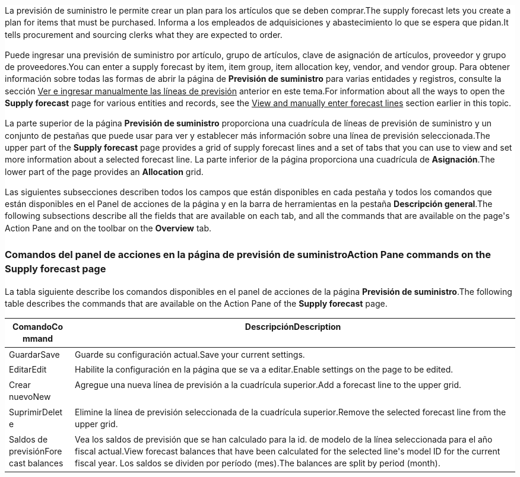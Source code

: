 <span data-ttu-id="f5d99-168">La previsión de suministro le permite crear un plan para los artículos que se deben comprar.</span><span class="sxs-lookup"><span data-stu-id="f5d99-168">The supply forecast lets you create a plan for items that must be purchased.</span></span> <span data-ttu-id="f5d99-169">Informa a los empleados de adquisiciones y abastecimiento lo que se espera que pidan.</span><span class="sxs-lookup"><span data-stu-id="f5d99-169">It tells procurement and sourcing clerks what they are expected to order.</span></span>

<span data-ttu-id="f5d99-170">Puede ingresar una previsión de suministro por artículo, grupo de artículos, clave de asignación de artículos, proveedor y grupo de proveedores.</span><span class="sxs-lookup"><span data-stu-id="f5d99-170">You can enter a supply forecast by item, item group, item allocation key, vendor, and vendor group.</span></span> <span data-ttu-id="f5d99-171">Para obtener información sobre todas las formas de abrir la página de **Previsión de suministro** para varias entidades y registros, consulte la sección [Ver e ingresar manualmente las líneas de previsión](#manual-entry) anterior en este tema.</span><span class="sxs-lookup"><span data-stu-id="f5d99-171">For information about all the ways to open the **Supply forecast** page for various entities and records, see the [View and manually enter forecast lines](#manual-entry) section earlier in this topic.</span></span>

<span data-ttu-id="f5d99-172">La parte superior de la página **Previsión de suministro** proporciona una cuadrícula de líneas de previsión de suministro y un conjunto de pestañas que puede usar para ver y establecer más información sobre una línea de previsión seleccionada.</span><span class="sxs-lookup"><span data-stu-id="f5d99-172">The upper part of the **Supply forecast** page provides a grid of supply forecast lines and a set of tabs that you can use to view and set more information about a selected forecast line.</span></span> <span data-ttu-id="f5d99-173">La parte inferior de la página proporciona una cuadrícula de **Asignación**.</span><span class="sxs-lookup"><span data-stu-id="f5d99-173">The lower part of the page provides an **Allocation** grid.</span></span>

<span data-ttu-id="f5d99-174">Las siguientes subsecciones describen todos los campos que están disponibles en cada pestaña y todos los comandos que están disponibles en el Panel de acciones de la página y en la barra de herramientas en la pestaña **Descripción general**.</span><span class="sxs-lookup"><span data-stu-id="f5d99-174">The following subsections describe all the fields that are available on each tab, and all the commands that are available on the page's Action Pane and on the toolbar on the **Overview** tab.</span></span>

### <a name="action-pane-commands-on-the-supply-forecast-page"></a><span data-ttu-id="f5d99-175">Comandos del panel de acciones en la página de previsión de suministro</span><span class="sxs-lookup"><span data-stu-id="f5d99-175">Action Pane commands on the Supply forecast page</span></span>

<span data-ttu-id="f5d99-176">La tabla siguiente describe los comandos disponibles en el panel de acciones de la página **Previsión de suministro**.</span><span class="sxs-lookup"><span data-stu-id="f5d99-176">The following table describes the commands that are available on the Action Pane of the **Supply forecast** page.</span></span>

| <span data-ttu-id="f5d99-177">Comando</span><span class="sxs-lookup"><span data-stu-id="f5d99-177">Command</span></span> | <span data-ttu-id="f5d99-178">Descripción</span><span class="sxs-lookup"><span data-stu-id="f5d99-178">Description</span></span> |
|---|---|
| <span data-ttu-id="f5d99-179">Guardar</span><span class="sxs-lookup"><span data-stu-id="f5d99-179">Save</span></span> | <span data-ttu-id="f5d99-180">Guarde su configuración actual.</span><span class="sxs-lookup"><span data-stu-id="f5d99-180">Save your current settings.</span></span> |
| <span data-ttu-id="f5d99-181">Editar</span><span class="sxs-lookup"><span data-stu-id="f5d99-181">Edit</span></span> | <span data-ttu-id="f5d99-182">Habilite la configuración en la página que se va a editar.</span><span class="sxs-lookup"><span data-stu-id="f5d99-182">Enable settings on the page to be edited.</span></span> |
| <span data-ttu-id="f5d99-183">Crear nuevo</span><span class="sxs-lookup"><span data-stu-id="f5d99-183">New</span></span> | <span data-ttu-id="f5d99-184">Agregue una nueva línea de previsión a la cuadrícula superior.</span><span class="sxs-lookup"><span data-stu-id="f5d99-184">Add a forecast line to the upper grid.</span></span> |
| <span data-ttu-id="f5d99-185">Suprimir</span><span class="sxs-lookup"><span data-stu-id="f5d99-185">Delete</span></span> | <span data-ttu-id="f5d99-186">Elimine la línea de previsión seleccionada de la cuadrícula superior.</span><span class="sxs-lookup"><span data-stu-id="f5d99-186">Remove the selected forecast line from the upper grid.</span></span> |
| <span data-ttu-id="f5d99-187">Saldos de previsión</span><span class="sxs-lookup"><span data-stu-id="f5d99-187">Forecast balances</span></span> | <span data-ttu-id="f5d99-188">Vea los saldos de previsión que se han calculado para la id. de modelo de la línea seleccionada para el año fiscal actual.</span><span class="sxs-lookup"><span data-stu-id="f5d99-188">View forecast balances that have been calculated for the selected line's model ID for the current fiscal year.</span></span> <span data-ttu-id="f5d99-189">Los saldos se dividen por período (mes).</span><span class="sxs-lookup"><span data-stu-id="f5d99-189">The balances are split by period (month).</span></span> |